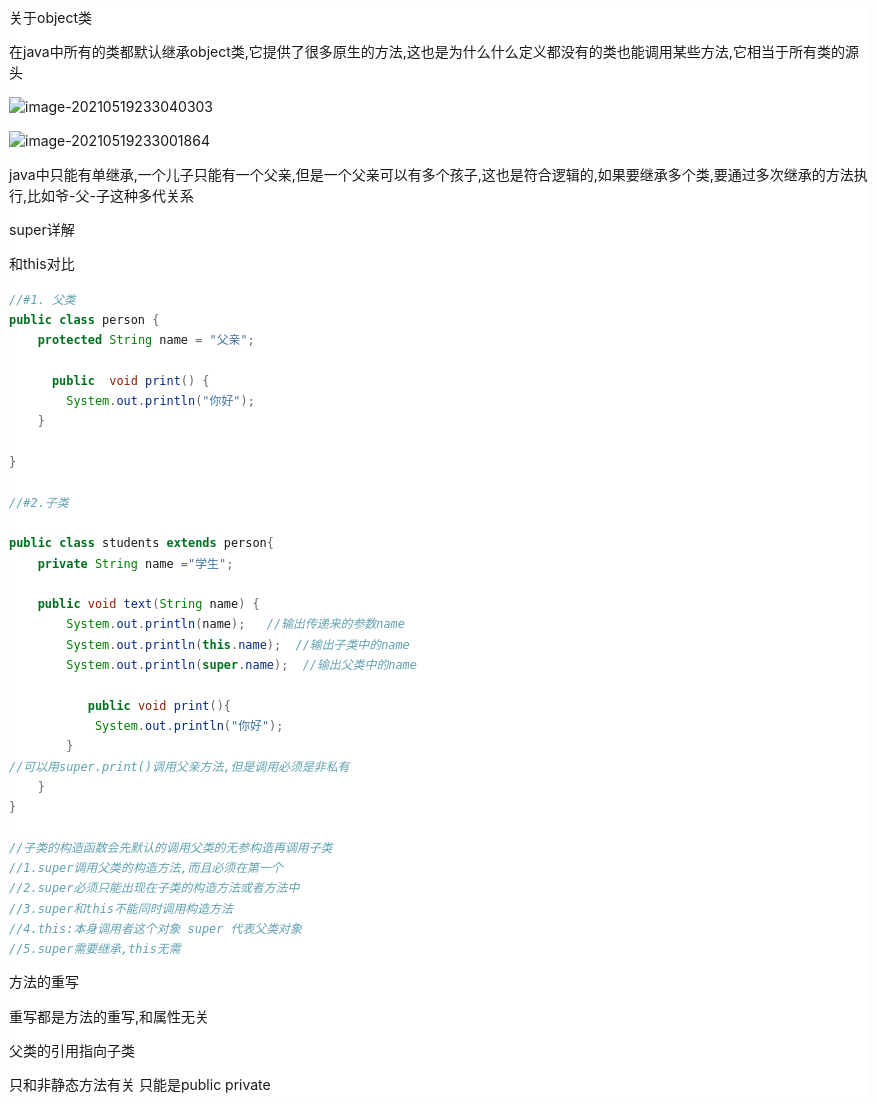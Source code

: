 关于object类

在java中所有的类都默认继承object类,它提供了很多原生的方法,这也是为什么什么定义都没有的类也能调用某些方法,它相当于所有类的源头

![image-20210519233040303](C:\Users\inui\AppData\Roaming\Typora\typora-user-images\image-20210519233040303.png)

![image-20210519233001864](C:\Users\inui\AppData\Roaming\Typora\typora-user-images\image-20210519233001864.png)

java中只能有单继承,一个儿子只能有一个父亲,但是一个父亲可以有多个孩子,这也是符合逻辑的,如果要继承多个类,要通过多次继承的方法执行,比如爷-父-子这种多代关系



super详解

和this对比

```java
//#1. 父类
public class person {
    protected String name = "父亲";
    
      public  void print() {
        System.out.println("你好");
    }
    
}

//#2.子类

public class students extends person{
    private String name ="学生";

    public void text(String name) {
        System.out.println(name);   //输出传递来的参数name
        System.out.println(this.name);  //输出子类中的name
        System.out.println(super.name);  //输出父类中的name
        
           public void print(){
            System.out.println("你好");
        }
//可以用super.print()调用父亲方法,但是调用必须是非私有
    }
}

//子类的构造函数会先默认的调用父类的无参构造再调用子类
//1.super调用父类的构造方法,而且必须在第一个
//2.super必须只能出现在子类的构造方法或者方法中
//3.super和this不能同时调用构造方法
//4.this:本身调用者这个对象 super 代表父类对象
//5.super需要继承,this无需

```

方法的重写

重写都是方法的重写,和属性无关

父类的引用指向子类

只和非静态方法有关 只能是public  private 





